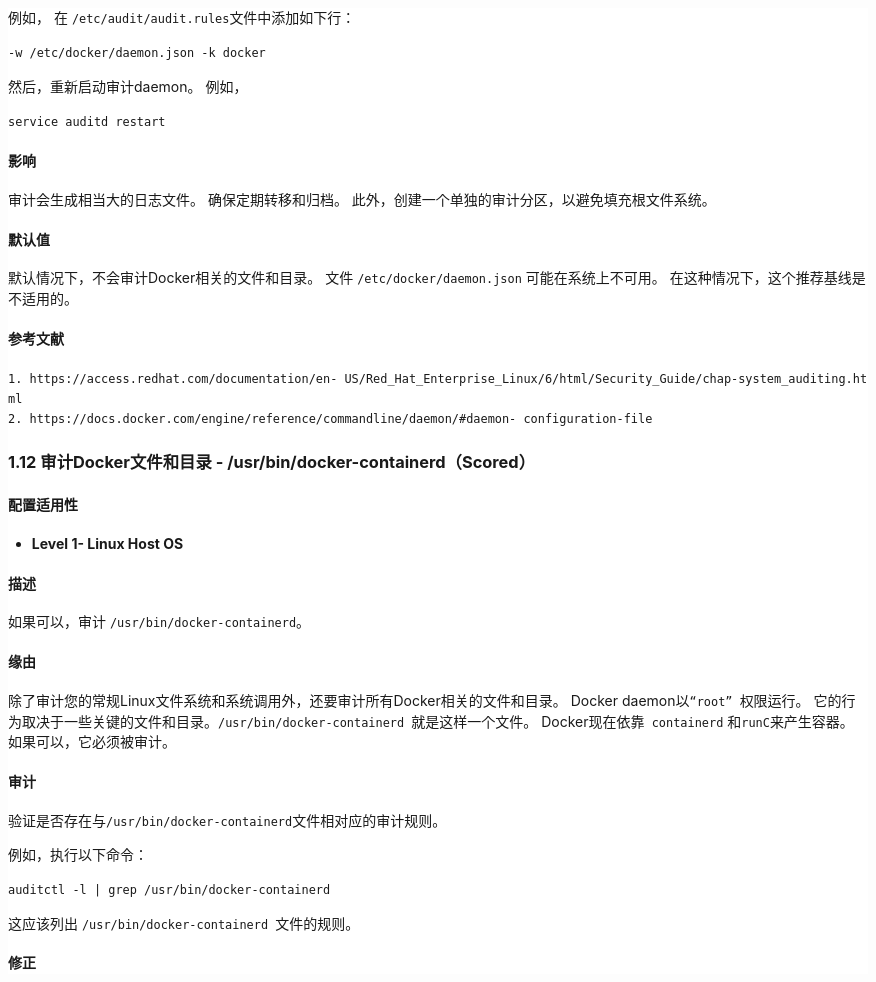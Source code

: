 例如，
在 `/etc/audit/audit.rules`文件中添加如下行：

```shell
-w /etc/docker/daemon.json -k docker
```

然后，重新启动审计daemon。 例如，

```shell
service auditd restart
```

#### **影响**

审计会生成相当大的日志文件。 确保定期转移和归档。 此外，创建一个单独的审计分区，以避免填充根文件系统。

#### **默认值**

默认情况下，不会审计Docker相关的文件和目录。 文件 `/etc/docker/daemon.json` 可能在系统上不可用。 在这种情况下，这个推荐基线是不适用的。

#### **参考文献**

```
1. https://access.redhat.com/documentation/en- US/Red_Hat_Enterprise_Linux/6/html/Security_Guide/chap-system_auditing.html
2. https://docs.docker.com/engine/reference/commandline/daemon/#daemon- configuration-file
```

### 1.12   审计Docker文件和目录 - /usr/bin/docker-containerd（Scored）

#### **配置适用性**

- **Level 1- Linux Host OS**

#### **描述**

如果可以，审计 `/usr/bin/docker-containerd`。

#### **缘由**

除了审计您的常规Linux文件系统和系统调用外，还要审计所有Docker相关的文件和目录。 Docker daemon以`“root” `权限运行。 它的行为取决于一些关键的文件和目录。`/usr/bin/docker-containerd `就是这样一个文件。 Docker现在依靠` containerd` 和` runC `来产生容器。 如果可以，它必须被审计。

#### **审计**

验证是否存在与` /usr/bin/docker-containerd `文件相对应的审计规则。

例如，执行以下命令：

```shell
auditctl -l | grep /usr/bin/docker-containerd
```

这应该列出  `/usr/bin/docker-containerd `文件的规则。

#### **修正**
